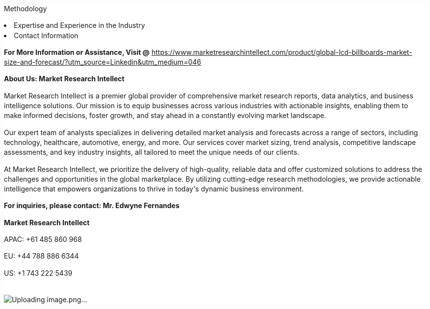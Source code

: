 Methodology</li><li>Expertise and Experience in the Industry</li><li>Contact Information</li></ul></div><div class="article-main__content" data-test-id="publishing-text-block"><p><span class="font-[700]"><strong>For More Information or Assistance, Visit @</strong>&nbsp;<a href="https://www.marketresearchintellect.com/product/global-lcd-billboards-market-size-and-forecast/?utm_source=Linkedin&utm_medium=046">https://www.marketresearchintellect.com/product/global-lcd-billboards-market-size-and-forecast/?utm_source=Linkedin&utm_medium=046</a></span></p><p><strong>About Us: Market Research Intellect</strong></p><p>Market Research Intellect is a premier global provider of comprehensive market research reports, data analytics, and business intelligence solutions. Our mission is to equip businesses across various industries with actionable insights, enabling them to make informed decisions, foster growth, and stay ahead in a constantly evolving market landscape.</p><p>Our expert team of analysts specializes in delivering detailed market analysis and forecasts across a range of sectors, including technology, healthcare, automotive, energy, and more. Our services cover market sizing, trend analysis, competitive landscape assessments, and key industry insights, all tailored to meet the unique needs of our clients.</p><p>At Market Research Intellect, we prioritize the delivery of high-quality, reliable data and offer customized solutions to address the challenges and opportunities in the global marketplace. By utilizing cutting-edge research methodologies, we provide actionable intelligence that empowers organizations to thrive in today's dynamic business environment.</p><p><strong>For inquiries, please contact: Mr. Edwyne Fernandes</strong></p><p><strong>Market Research Intellect</strong></p><p>APAC: +61 485 860 968</p><p>EU: +44 788 886 6344</p><p>US: +1 743 222 5439</p></div><div class="article-main__content" data-test-id="publishing-text-block">&nbsp;</div>
![Uploading image.png…]()
